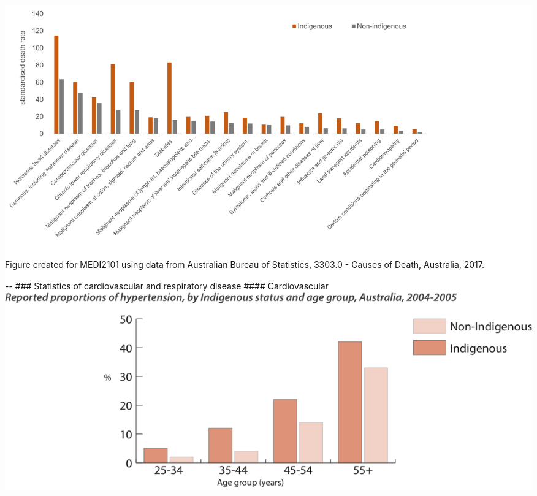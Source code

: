 <img src="images/ABS2017_3303.png" width=80%>

<p class="citationside">Figure created for MEDI2101 using data from Australian Bureau of Statistics, <a href="https://www.abs.gov.au/ausstats/abs@.nsf/Lookup/by%20Subject/3303.0~2017~Main%20Features~Leading%20causes%20of%20death%20in%20Aboriginal%20and%20Torres%20Strait%20Islander%20people~9">3303.0 - Causes of Death, Australia, 2017</a>.</p>
--
### Statistics of cardiovascular and respiratory disease
#### Cardiovascular

<img src="images/Gray2012_fig6.png" width=100%>
